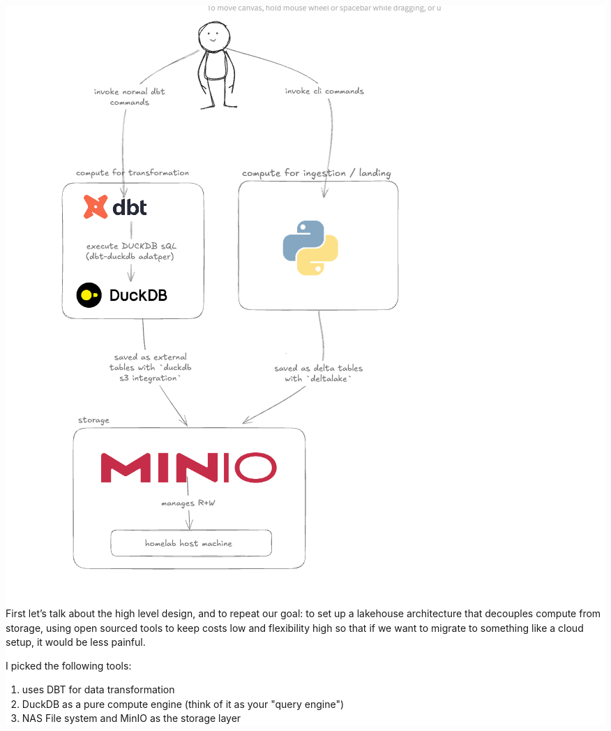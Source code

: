 ![de-log-9-img.png](/img/de-log-9-img.png)

First let’s talk about the high level design, and to 
repeat our goal: to set up a lakehouse architecture that decouples compute from storage, using open sourced tools to keep costs low and flexibility high so that if we want to migrate to something like a cloud setup, it would be less painful. 

I picked the following tools:

1. uses DBT for data transformation
2. DuckDB as a pure compute engine (think of it as your "query engine")
3. NAS File system and MinIO as the storage layer
